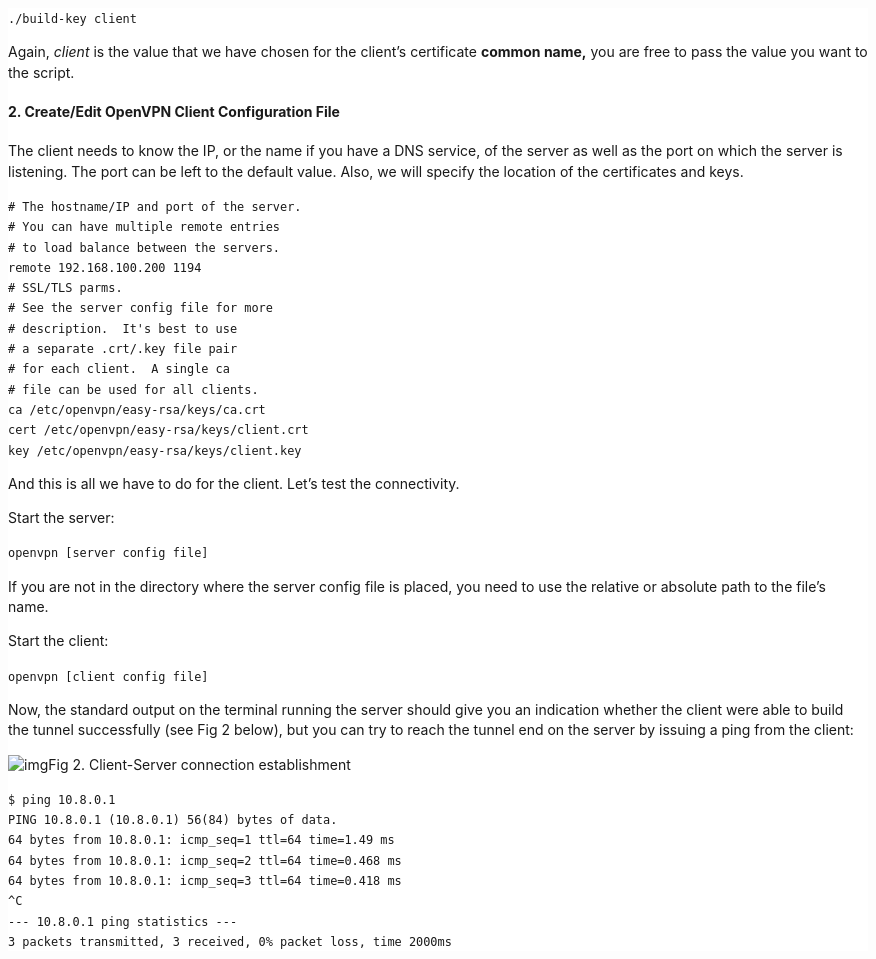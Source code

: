 ```
./build-key client
```

Again, *client* is the value that we have chosen for the client’s certificate **common name,** you are free to pass the value you want to the script.

#### 2. Create/Edit OpenVPN Client Configuration File

The client needs to know the IP, or the name if you have a DNS service, of the server as well as the port on which the server is listening. The port can be left to the default value. Also, we will specify the location of the certificates and keys.

```
# The hostname/IP and port of the server.
# You can have multiple remote entries
# to load balance between the servers.
remote 192.168.100.200 1194
# SSL/TLS parms.
# See the server config file for more
# description.  It's best to use
# a separate .crt/.key file pair
# for each client.  A single ca
# file can be used for all clients.
ca /etc/openvpn/easy-rsa/keys/ca.crt
cert /etc/openvpn/easy-rsa/keys/client.crt
key /etc/openvpn/easy-rsa/keys/client.key
```

And this is all we have to do for the client. Let’s test the connectivity.

Start the server:

```
openvpn [server config file]
```

If you are not in the directory where the server config file is placed, you need to use the relative or absolute path to the file’s name.

Start the client:

```
openvpn [client config file]
```

Now, the standard output on the terminal running the server should give you an indication whether the client were able to build the tunnel successfully (see Fig 2 below), but you can try to reach the tunnel end on the server by issuing a ping from the client:

![img](https://cdn-images-1.medium.com/max/800/1*gipm9ssSXcFPyZ_xFdHysw.png)Fig 2. Client-Server connection establishment

```
$ ping 10.8.0.1
PING 10.8.0.1 (10.8.0.1) 56(84) bytes of data.
64 bytes from 10.8.0.1: icmp_seq=1 ttl=64 time=1.49 ms
64 bytes from 10.8.0.1: icmp_seq=2 ttl=64 time=0.468 ms
64 bytes from 10.8.0.1: icmp_seq=3 ttl=64 time=0.418 ms
^C
--- 10.8.0.1 ping statistics ---
3 packets transmitted, 3 received, 0% packet loss, time 2000ms
```
